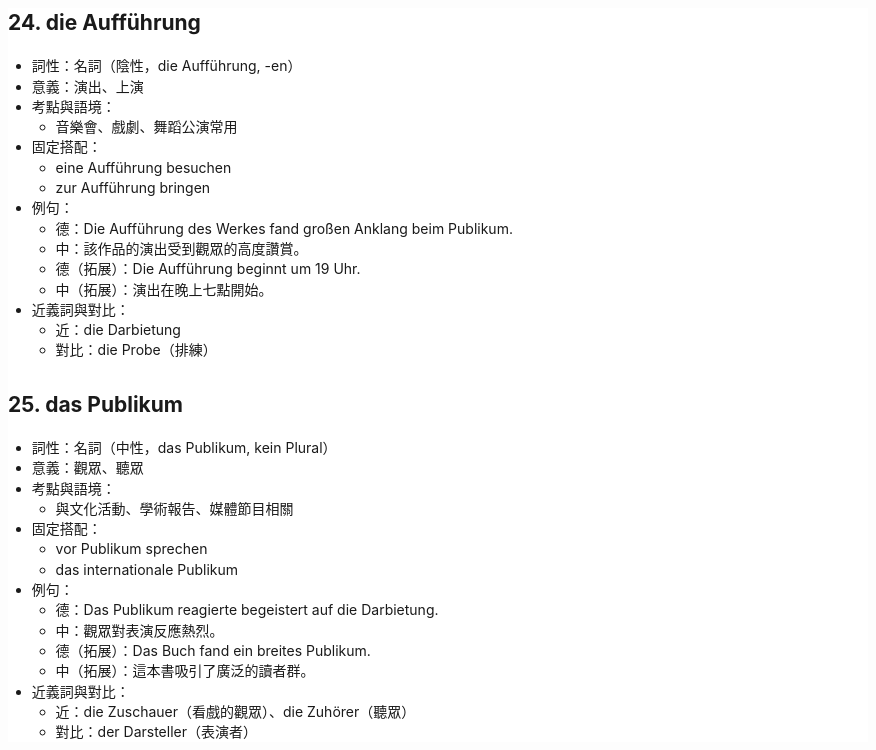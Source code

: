 ## 24. die Aufführung
- 詞性：名詞（陰性，die Aufführung, -en）
- 意義：演出、上演
- 考點與語境：
  - 音樂會、戲劇、舞蹈公演常用
- 固定搭配：
  - eine Aufführung besuchen
  - zur Aufführung bringen
- 例句：
  - 德：Die Aufführung des Werkes fand großen Anklang beim Publikum.
  - 中：該作品的演出受到觀眾的高度讚賞。
  - 德（拓展）：Die Aufführung beginnt um 19 Uhr.
  - 中（拓展）：演出在晚上七點開始。
- 近義詞與對比：
  - 近：die Darbietung
  - 對比：die Probe（排練）

## 25. das Publikum
- 詞性：名詞（中性，das Publikum, kein Plural）
- 意義：觀眾、聽眾
- 考點與語境：
  - 與文化活動、學術報告、媒體節目相關
- 固定搭配：
  - vor Publikum sprechen
  - das internationale Publikum
- 例句：
  - 德：Das Publikum reagierte begeistert auf die Darbietung.
  - 中：觀眾對表演反應熱烈。
  - 德（拓展）：Das Buch fand ein breites Publikum.
  - 中（拓展）：這本書吸引了廣泛的讀者群。
- 近義詞與對比：
  - 近：die Zuschauer（看戲的觀眾）、die Zuhörer（聽眾）
  - 對比：der Darsteller（表演者）







